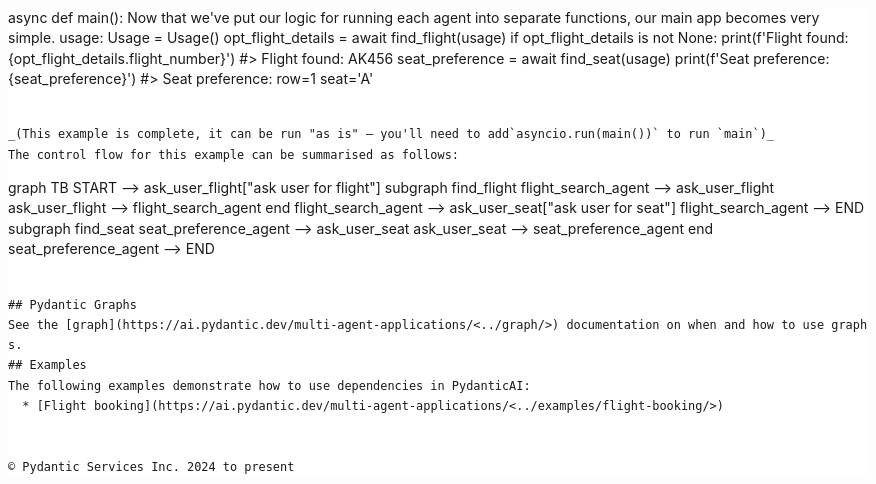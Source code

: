 async def main(): 
Now that we've put our logic for running each agent into separate functions, our main app becomes very simple.
[](https://ai.pydantic.dev/multi-agent-applications/<#__code_2_annotation_7>)
  usage: Usage = Usage()
  opt_flight_details = await find_flight(usage)
  if opt_flight_details is not None:
    print(f'Flight found: {opt_flight_details.flight_number}')
    #> Flight found: AK456
    seat_preference = await find_seat(usage)
    print(f'Seat preference: {seat_preference}')
    #> Seat preference: row=1 seat='A'

```

_(This example is complete, it can be run "as is" — you'll need to add`asyncio.run(main())` to run `main`)_
The control flow for this example can be summarised as follows:
```
graph TB
 START --> ask_user_flight["ask user for flight"]
 subgraph find_flight
  flight_search_agent --> ask_user_flight
  ask_user_flight --> flight_search_agent
 end
 flight_search_agent --> ask_user_seat["ask user for seat"]
 flight_search_agent --> END
 subgraph find_seat
  seat_preference_agent --> ask_user_seat
  ask_user_seat --> seat_preference_agent
 end
 seat_preference_agent --> END
```

## Pydantic Graphs
See the [graph](https://ai.pydantic.dev/multi-agent-applications/<../graph/>) documentation on when and how to use graphs.
## Examples
The following examples demonstrate how to use dependencies in PydanticAI:
  * [Flight booking](https://ai.pydantic.dev/multi-agent-applications/<../examples/flight-booking/>)


© Pydantic Services Inc. 2024 to present 
